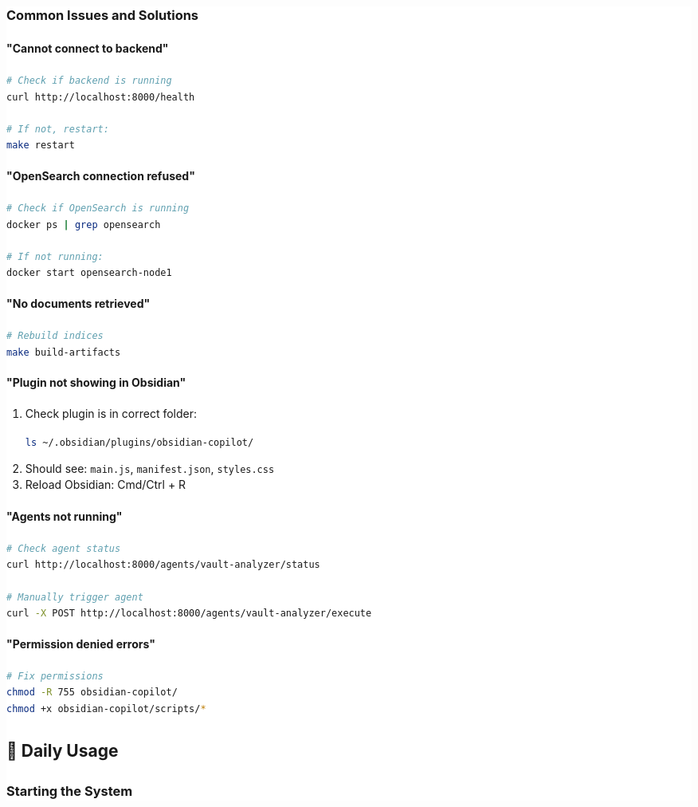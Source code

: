 ### Common Issues and Solutions

#### "Cannot connect to backend"
```bash
# Check if backend is running
curl http://localhost:8000/health

# If not, restart:
make restart
```

#### "OpenSearch connection refused"
```bash
# Check if OpenSearch is running
docker ps | grep opensearch

# If not running:
docker start opensearch-node1
```

#### "No documents retrieved"
```bash
# Rebuild indices
make build-artifacts
```

#### "Plugin not showing in Obsidian"
1. Check plugin is in correct folder:
   ```bash
   ls ~/.obsidian/plugins/obsidian-copilot/
   ```
2. Should see: `main.js`, `manifest.json`, `styles.css`
3. Reload Obsidian: Cmd/Ctrl + R

#### "Agents not running"
```bash
# Check agent status
curl http://localhost:8000/agents/vault-analyzer/status

# Manually trigger agent
curl -X POST http://localhost:8000/agents/vault-analyzer/execute
```

#### "Permission denied errors"
```bash
# Fix permissions
chmod -R 755 obsidian-copilot/
chmod +x obsidian-copilot/scripts/*
```

## 🔄 Daily Usage

### Starting the System
